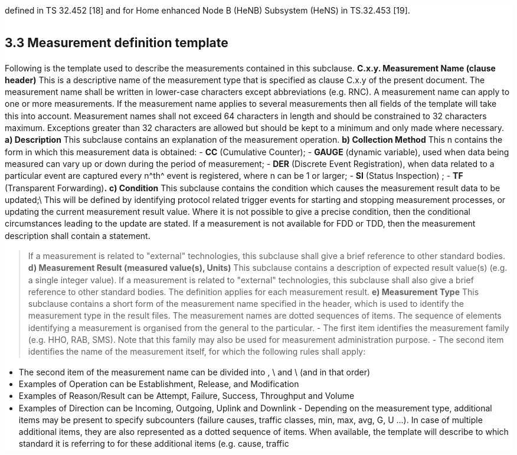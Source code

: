 defined in TS 32.452 [18] and for Home enhanced Node B (HeNB) Subsystem (HeNS)
in TS.32.453 [19].
## 3.3 Measurement definition template
Following is the template used to describe the measurements contained in this
subclause.
**C.x.y. Measurement Name (clause header)**
This is a descriptive name of the measurement type that is specified as clause
C.x.y of the present document.
The measurement name shall be written in lower-case characters except
abbreviations (e.g. RNC).
A measurement name can apply to one or more measurements. If the measurement
name applies to several measurements then all fields of the template will take
this into account.
Measurement names shall not exceed 64 characters in length and should be
constrained to 32 characters maximum. Exceptions greater than 32 characters
are allowed but should be kept to a minimum and only made where necessary.
**a) Description**
This subclause contains an explanation of the measurement operation.
**b) Collection Method**
This n contains the form in which this measurement data is obtained:
\- **CC** (Cumulative Counter);
\- **GAUGE** (dynamic variable), used when data being measured can vary up or
down during the period of measurement;
\- **DER** (Discrete Event Registration), when data related to a particular
event are captured every n^th^ event is registered, where n can be 1 or
larger;
\- **SI** (Status Inspection) ;
\- **TF** (Transparent Forwarding)**.**
**c) Condition**
This subclause contains the condition which causes the measurement result data
to be updated;\ This will be defined by identifying protocol related trigger
events for starting and stopping measurement processes, or updating the
current measurement result value. Where it is not possible to give a precise
condition, then the conditional circumstances leading to the update are
stated.
If a measurement is not available for FDD or TDD, then the measurement
description shall contain a statement.
> If a measurement is related to "external" technologies, this subclause shall
> give a brief reference to other standard bodies.
**d) Measurement Result (measured value(s), Units)**
This subclause contains a description of expected result value(s) (e.g. a
single integer value). If a measurement is related to "external" technologies,
this subclause shall also give a brief reference to other standard bodies.
The definition applies for each measurement result.
**e) Measurement Type**
This subclause contains a short form of the measurement name specified in the
header, which is used to identify the measurement type in the result files.
The measurement names are dotted sequences of items. The sequence of elements
identifying a measurement is organised from the general to the particular.
\- The first item identifies the measurement family (e.g. HHO, RAB, SMS). Note
that this family may also be used for measurement administration purpose.
\- The second item identifies the name of the measurement itself, for which
the following rules shall apply:
  * The second item of the measurement name can be divided into \, \ and \ (and in that order)
  * Examples of Operation can be Establishment, Release, and Modification
  * Examples of Reason/Result can be Attempt, Failure, Success, Throughput and Volume
  * Examples of Direction can be Incoming, Outgoing, Uplink and Downlink
\- Depending on the measurement type, additional items may be present to
specify subcounters (failure causes, traffic classes, min, max, avg, G, U
...). In case of multiple additional items, they are also represented as a
dotted sequence of items. When available, the template will describe to which
standard it is referring to for these additional items (e.g. cause, traffic
